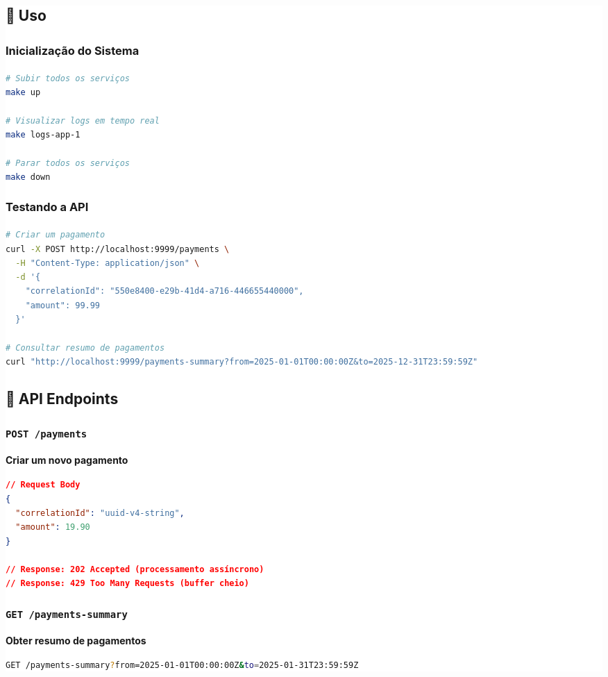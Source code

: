 ## 📖 Uso

### Inicialização do Sistema

```bash
# Subir todos os serviços
make up

# Visualizar logs em tempo real
make logs-app-1

# Parar todos os serviços
make down
```

### Testando a API

```bash
# Criar um pagamento
curl -X POST http://localhost:9999/payments \
  -H "Content-Type: application/json" \
  -d '{
    "correlationId": "550e8400-e29b-41d4-a716-446655440000",
    "amount": 99.99
  }'

# Consultar resumo de pagamentos
curl "http://localhost:9999/payments-summary?from=2025-01-01T00:00:00Z&to=2025-12-31T23:59:59Z"
```

## 🔌 API Endpoints

### `POST /payments`
**Criar um novo pagamento**

```json
// Request Body
{
  "correlationId": "uuid-v4-string",
  "amount": 19.90
}

// Response: 202 Accepted (processamento assíncrono)
// Response: 429 Too Many Requests (buffer cheio)
```

### `GET /payments-summary`
**Obter resumo de pagamentos**

```bash
GET /payments-summary?from=2025-01-01T00:00:00Z&to=2025-01-31T23:59:59Z
```
